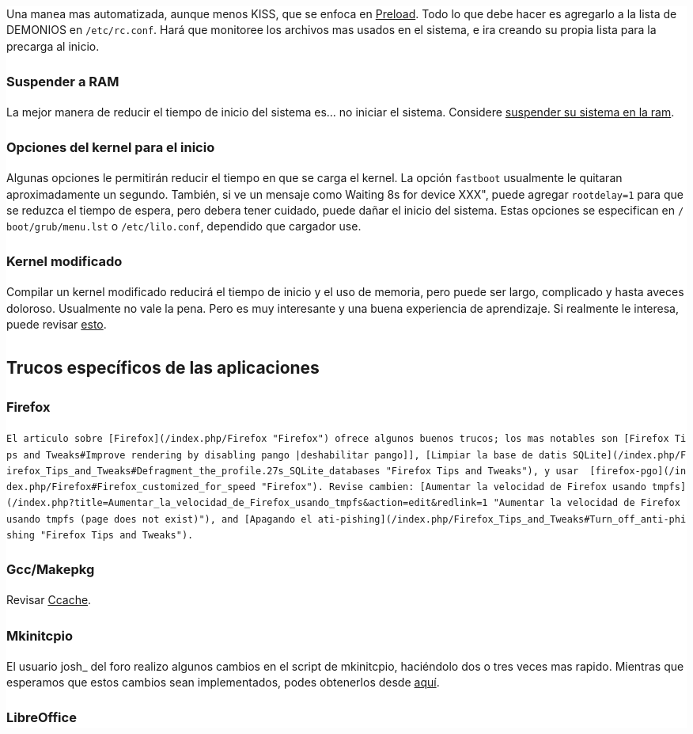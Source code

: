 Una manea mas automatizada, aunque menos KISS, que se enfoca en [Preload](/index.php/Preload "Preload"). Todo lo que debe hacer es agregarlo a la lista de DEMONIOS en `/etc/rc.conf`. Hará que monitoree los archivos mas usados en el sistema, e ira creando su propia lista para la precarga al inicio.

### Suspender a RAM

La mejor manera de reducir el tiempo de inicio del sistema es... no iniciar el sistema. Considere [suspender su sistema en la ram](/index.php/Suspend_to_RAM "Suspend to RAM").

### Opciones del kernel para el inicio

Algunas opciones le permitirán reducir el tiempo en que se carga el kernel. La opción `fastboot` usualmente le quitaran aproximadamente un segundo. También, si ve un mensaje como Waiting 8s for device XXX", puede agregar `rootdelay=1` para que se reduzca el tiempo de espera, pero debera tener cuidado, puede dañar el inicio del sistema. Estas opciones se especifican en `/boot/grub/menu.lst` o `/etc/lilo.conf`, dependido que cargador use.

### Kernel modificado

Compilar un kernel modificado reducirá el tiempo de inicio y el uso de memoria, pero puede ser largo, complicado y hasta aveces doloroso. Usualmente no vale la pena. Pero es muy interesante y una buena experiencia de aprendizaje. Si realmente le interesa, puede revisar [esto](/index.php/Kernel_Compilation "Kernel Compilation").

## Trucos específicos de las aplicaciones

### Firefox

```
El articulo sobre [Firefox](/index.php/Firefox "Firefox") ofrece algunos buenos trucos; los mas notables son [Firefox Tips and Tweaks#Improve rendering by disabling pango |deshabilitar pango]], [Limpiar la base de datis SQLite](/index.php/Firefox_Tips_and_Tweaks#Defragment_the_profile.27s_SQLite_databases "Firefox Tips and Tweaks"), y usar  [firefox-pgo](/index.php/Firefox#Firefox_customized_for_speed "Firefox"). Revise cambien: [Aumentar la velocidad de Firefox usando tmpfs](/index.php?title=Aumentar_la_velocidad_de_Firefox_usando_tmpfs&action=edit&redlink=1 "Aumentar la velocidad de Firefox usando tmpfs (page does not exist)"), and [Apagando el ati-pishing](/index.php/Firefox_Tips_and_Tweaks#Turn_off_anti-phishing "Firefox Tips and Tweaks").

```

### Gcc/Makepkg

Revisar [Ccache](/index.php/Ccache "Ccache").

### Mkinitcpio

El usuario josh_ del foro realizo algunos cambios en el script de mkinitcpio, haciéndolo dos o tres veces mas rapido. Mientras que esperamos que estos cambios sean implementados, podes obtenerlos desde [aquí](https://bbs.archlinux.org/viewtopic.php?id=79898).

### LibreOffice
